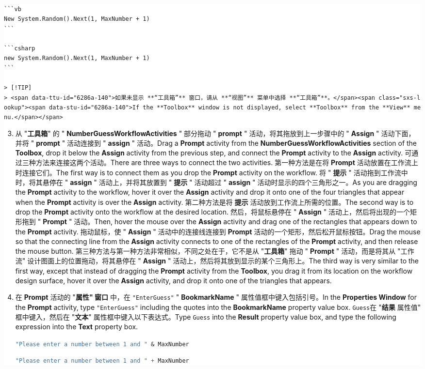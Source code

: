     ```vb  
    New System.Random().Next(1, MaxNumber + 1)  
    ```  
  
    ```csharp  
    new System.Random().Next(1, MaxNumber + 1)  
    ```  
  
    > [!TIP]
    > <span data-ttu-id="6286a-140">如果未显示 **“工具箱”** 窗口，请从 **“视图”** 菜单中选择 **“工具箱”**。</span><span class="sxs-lookup"><span data-stu-id="6286a-140">If the **Toolbox** window is not displayed, select **Toolbox** from the **View** menu.</span></span>  
  
3. <span data-ttu-id="6286a-141">从 "**工具箱**" 的 " **NumberGuessWorkflowActivities** " 部分拖动 " **prompt** " 活动，将其拖放到上一步骤中的 " **Assign** " 活动下面，并将 " **prompt** " 活动连接到 " **assign** " 活动。</span><span class="sxs-lookup"><span data-stu-id="6286a-141">Drag a **Prompt** activity from the **NumberGuessWorkflowActivities** section of the **Toolbox**, drop it below the **Assign** activity from the previous step, and connect the **Prompt** activity to the **Assign** activity.</span></span> <span data-ttu-id="6286a-142">可通过三种方法来连接这两个活动。</span><span class="sxs-lookup"><span data-stu-id="6286a-142">There are three ways to connect the two activities.</span></span> <span data-ttu-id="6286a-143">第一种方法是在将 **Prompt** 活动放置在工作流上时连接它们。</span><span class="sxs-lookup"><span data-stu-id="6286a-143">The first way is to connect them as you drop the **Prompt** activity on the workflow.</span></span> <span data-ttu-id="6286a-144">将 " **提示** " 活动拖到工作流中时，将其悬停在 " **assign** " 活动上，并将其放置到 " **提示** " 活动超过 " **assign** " 活动时显示的四个三角形之一。</span><span class="sxs-lookup"><span data-stu-id="6286a-144">As you are dragging the **Prompt** activity to the workflow, hover it over the **Assign** activity and drop it onto one of the four triangles that appear when the **Prompt** activity is over the **Assign** activity.</span></span> <span data-ttu-id="6286a-145">第二种方法是将 **提示** 活动放到工作流上所需的位置。</span><span class="sxs-lookup"><span data-stu-id="6286a-145">The second way is to drop the **Prompt** activity onto the workflow at the desired location.</span></span> <span data-ttu-id="6286a-146">然后，将鼠标悬停在 " **Assign** " 活动上，然后将出现的一个矩形拖到 " **Prompt** " 活动。</span><span class="sxs-lookup"><span data-stu-id="6286a-146">Then, hover the mouse over the **Assign** activity and drag one of the rectangles that appears down to the **Prompt** activity.</span></span> <span data-ttu-id="6286a-147">拖动鼠标，使 " **Assign** " 活动中的连接线连接到 **Prompt** 活动的一个矩形，然后松开鼠标按钮。</span><span class="sxs-lookup"><span data-stu-id="6286a-147">Drag the mouse so that the connecting line from the **Assign** activity connects to one of the rectangles of the **Prompt** activity, and then release the mouse button.</span></span> <span data-ttu-id="6286a-148">第三种方法与第一种方法非常相似，不同之处在于，它不是从 "**工具箱**" 拖动 " **Prompt** " 活动，而是将其从 "工作流" 设计图面上的位置拖动，将其悬停在 " **Assign** " 活动上，然后将其放到显示的某个三角形上。</span><span class="sxs-lookup"><span data-stu-id="6286a-148">The third way is very similar to the first way, except that instead of dragging the **Prompt** activity from the **Toolbox**, you drag it from its location on the workflow design surface, hover it over the **Assign** activity, and drop it onto one of the triangles that appears.</span></span>  
  
4. <span data-ttu-id="6286a-149">在 **Prompt** 活动的 "**属性" 窗口** 中，在 `"EnterGuess"` " **BookmarkName** " 属性值框中键入包括引号。</span><span class="sxs-lookup"><span data-stu-id="6286a-149">In the **Properties Window** for the **Prompt** activity, type `"EnterGuess"` including the quotes into the **BookmarkName** property value box.</span></span> <span data-ttu-id="6286a-150">`Guess`在 "**结果** 属性值" 框中键入，然后在 "**文本**" 属性框中键入以下表达式。</span><span class="sxs-lookup"><span data-stu-id="6286a-150">Type `Guess` into the **Result** property value box, and type the following expression into the **Text** property box.</span></span>  
  
    ```vb  
    "Please enter a number between 1 and " & MaxNumber  
    ```  
  
    ```csharp  
    "Please enter a number between 1 and " + MaxNumber  
    ```  
  